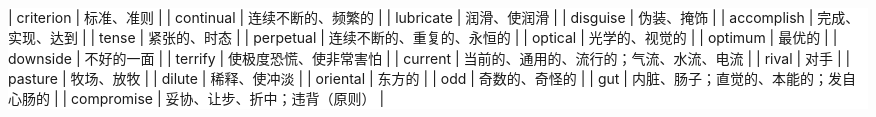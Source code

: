 | criterion | 标准、准则 |
| continual | 连续不断的、频繁的 |
| lubricate | 润滑、使润滑 |
| disguise | 伪装、掩饰 |
| accomplish | 完成、实现、达到 |
| tense | 紧张的、时态 |
| perpetual | 连续不断的、重复的、永恒的 |
| optical | 光学的、视觉的 |
| optimum | 最优的 |
| downside | 不好的一面 |
| terrify | 使极度恐慌、使非常害怕 |
| current | 当前的、通用的、流行的；气流、水流、电流 |
| rival | 对手 |
| pasture | 牧场、放牧 |
| dilute | 稀释、使冲淡 |
| oriental | 东方的 |
| odd | 奇数的、奇怪的 |
| gut | 内脏、肠子；直觉的、本能的；发自心肠的 |
| compromise | 妥协、让步、折中；违背（原则） |

